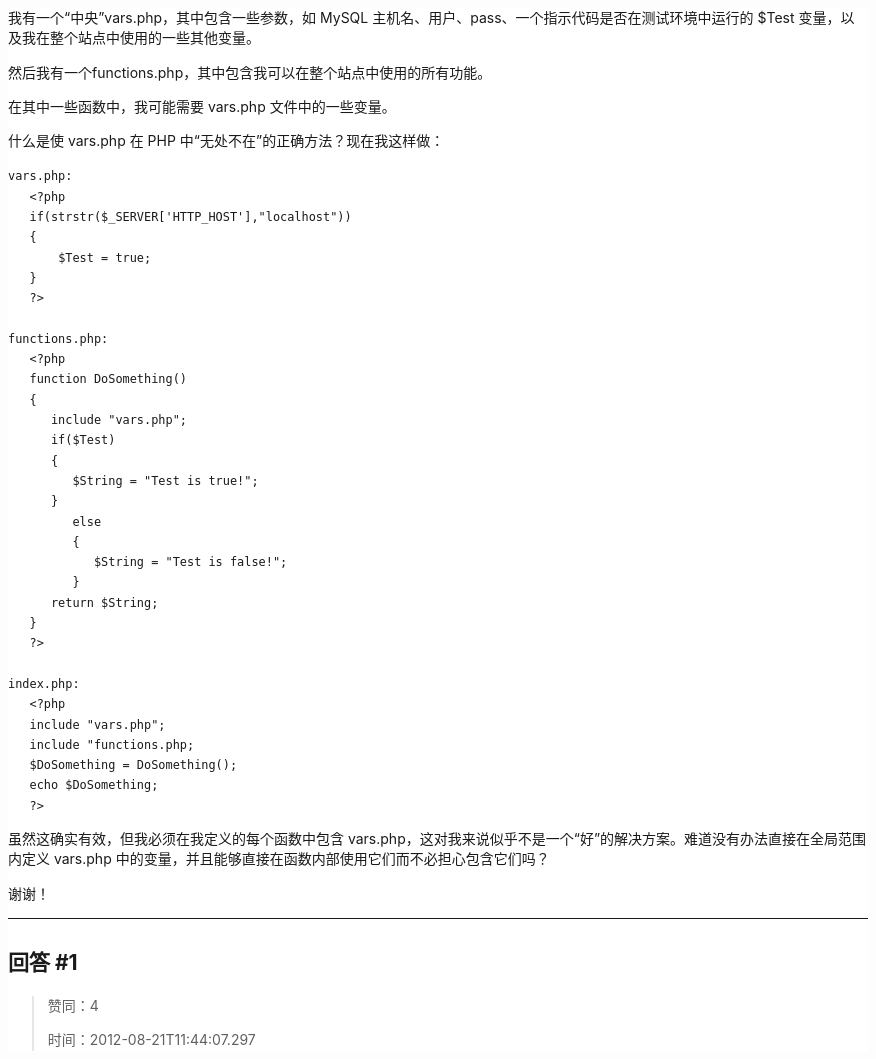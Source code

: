 我有一个“中央”vars.php，其中包含一些参数，如 MySQL 主机名、用户、pass、一个指示代码是否在测试环境中运行的 $Test 变量，以及我在整个站点中使用的一些其他变量。

然后我有一个functions.php，其中包含我可以在整个站点中使用的所有功能。

在其中一些函数中，我可能需要 vars.php 文件中的一些变量。

什么是使 vars.php 在 PHP 中“无处不在”的正确方法？现在我这样做：

```
vars.php:
   <?php
   if(strstr($_SERVER['HTTP_HOST'],"localhost"))
   {
       $Test = true;
   }
   ?>

functions.php:
   <?php
   function DoSomething()
   {
      include "vars.php";
      if($Test)
      {
         $String = "Test is true!";
      }
         else
         {
            $String = "Test is false!";
         }
      return $String;
   }
   ?>

index.php:
   <?php
   include "vars.php";
   include "functions.php;
   $DoSomething = DoSomething();
   echo $DoSomething;
   ?> 
```

虽然这确实有效，但我必须在我定义的每个函数中包含 vars.php，这对我来说似乎不是一个“好”的解决方案。难道没有办法直接在全局范围内定义 vars.php 中的变量，并且能够直接在函数内部使用它们而不必担心包含它们吗？

谢谢！

* * *

## 回答 #1

> 赞同：4
> 
> 时间：2012-08-21T11:44:07.297
